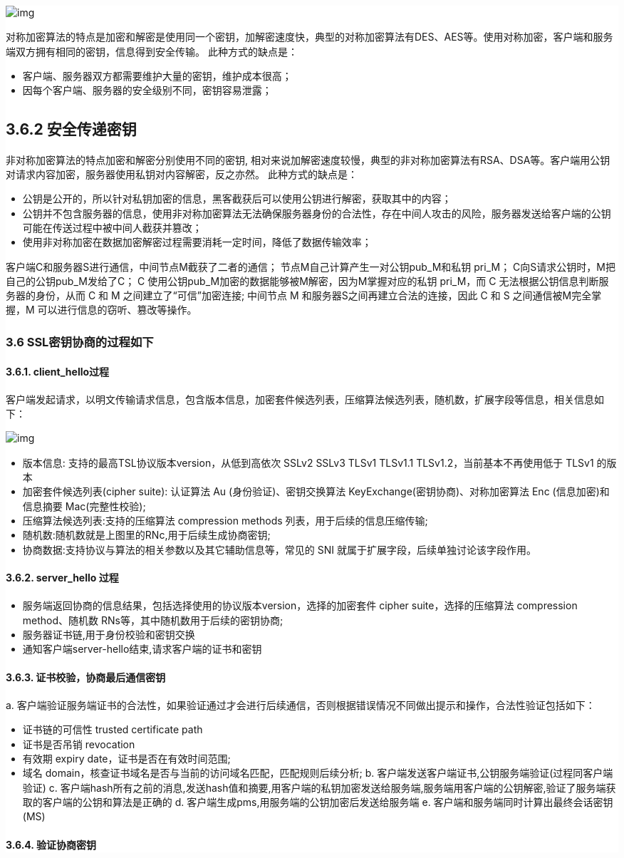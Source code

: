 ![img](http://img.zhufengpeixun.cn/ssltlsprotocal.png)

对称加密算法的特点是加密和解密是使用同一个密钥，加解密速度快，典型的对称加密算法有DES、AES等。使用对称加密，客户端和服务端双方拥有相同的密钥，信息得到安全传输。 此种方式的缺点是：

- 客户端、服务器双方都需要维护大量的密钥，维护成本很高；
- 因每个客户端、服务器的安全级别不同，密钥容易泄露；

## 3.6.2 安全传递密钥

非对称加密算法的特点加密和解密分别使用不同的密钥, 相对来说加解密速度较慢，典型的非对称加密算法有RSA、DSA等。客户端用公钥对请求内容加密，服务器使用私钥对内容解密，反之亦然。 此种方式的缺点是：

- 公钥是公开的，所以针对私钥加密的信息，黑客截获后可以使用公钥进行解密，获取其中的内容；
- 公钥并不包含服务器的信息，使用非对称加密算法无法确保服务器身份的合法性，存在中间人攻击的风险，服务器发送给客户端的公钥可能在传送过程中被中间人截获并篡改；
- 使用非对称加密在数据加密解密过程需要消耗一定时间，降低了数据传输效率；

客户端C和服务器S进行通信，中间节点M截获了二者的通信； 节点M自己计算产生一对公钥pub_M和私钥 pri_M； C向S请求公钥时，M把自己的公钥pub_M发给了C； C 使用公钥pub_M加密的数据能够被M解密，因为M掌握对应的私钥 pri_M，而 C 无法根据公钥信息判断服务器的身份，从而 C 和 M 之间建立了“可信”加密连接; 中间节点 M 和服务器S之间再建立合法的连接，因此 C 和 S 之间通信被M完全掌握，M 可以进行信息的窃听、篡改等操作。

### 3.6 SSL密钥协商的过程如下

#### 3.6.1. client_hello过程

客户端发起请求，以明文传输请求信息，包含版本信息，加密套件候选列表，压缩算法候选列表，随机数，扩展字段等信息，相关信息如下：

![img](http://img.zhufengpeixun.cn/https_ssl.svg)

- 版本信息: 支持的最高TSL协议版本version，从低到高依次 SSLv2 SSLv3 TLSv1 TLSv1.1 TLSv1.2，当前基本不再使用低于 TLSv1 的版本
- 加密套件候选列表(cipher suite): 认证算法 Au (身份验证)、密钥交换算法 KeyExchange(密钥协商)、对称加密算法 Enc (信息加密)和信息摘要 Mac(完整性校验);
- 压缩算法候选列表:支持的压缩算法 compression methods 列表，用于后续的信息压缩传输;
- 随机数:随机数就是上图里的RNc,用于后续生成协商密钥;
- 协商数据:支持协议与算法的相关参数以及其它辅助信息等，常见的 SNI 就属于扩展字段，后续单独讨论该字段作用。

#### 3.6.2. server_hello 过程

- 服务端返回协商的信息结果，包括选择使用的协议版本version，选择的加密套件 cipher suite，选择的压缩算法 compression method、随机数 RNs等，其中随机数用于后续的密钥协商;
- 服务器证书链,用于身份校验和密钥交换
- 通知客户端server-hello结束,请求客户端的证书和密钥

#### 3.6.3. 证书校验，协商最后通信密钥

a. 客户端验证服务端证书的合法性，如果验证通过才会进行后续通信，否则根据错误情况不同做出提示和操作，合法性验证包括如下：

- 证书链的可信性 trusted certificate path
- 证书是否吊销 revocation
- 有效期 expiry date，证书是否在有效时间范围;
- 域名 domain，核查证书域名是否与当前的访问域名匹配，匹配规则后续分析; b. 客户端发送客户端证书,公钥服务端验证(过程同客户端验证) c. 客户端hash所有之前的消息,发送hash值和摘要,用客户端的私钥加密发送给服务端,服务端用客户端的公钥解密,验证了服务端获取的客户端的公钥和算法是正确的 d. 客户端生成pms,用服务端的公钥加密后发送给服务端 e. 客户端和服务端同时计算出最终会话密钥(MS)

#### 3.6.4. 验证协商密钥
